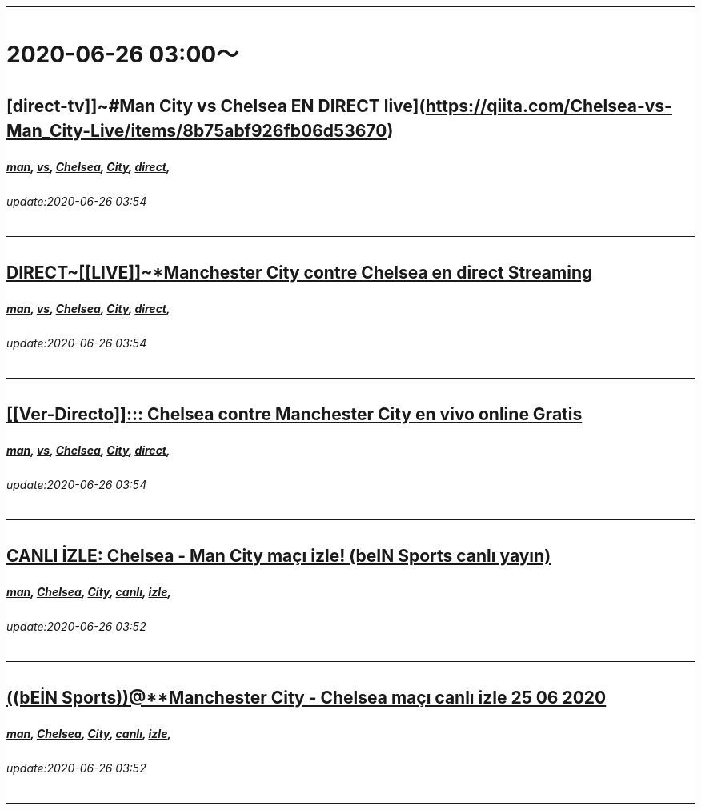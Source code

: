 
---




# 2020-06-26 03:00～
## [direct-tv]]~#Man City vs Chelsea EN DIRECT live](https://qiita.com/Chelsea-vs-Man_City-Live/items/8b75abf926fb06d53670)
##### [man](https://qiita.com/tags/man), [vs](https://qiita.com/tags/vs), [Chelsea](https://qiita.com/tags/Chelsea), [City](https://qiita.com/tags/City), [direct](https://qiita.com/tags/direct), 
###### update:2020-06-26 03:54
---
## [DIRECT~[[LIVE]]~*Manchester City contre Chelsea en direct Streaming](https://qiita.com/Chelsea-vs-Man_City-Live/items/20d621a2792ec4447607)
##### [man](https://qiita.com/tags/man), [vs](https://qiita.com/tags/vs), [Chelsea](https://qiita.com/tags/Chelsea), [City](https://qiita.com/tags/City), [direct](https://qiita.com/tags/direct), 
###### update:2020-06-26 03:54
---
## [[[Ver-Directo]]::: Chelsea contre Manchester City en vivo online Gratis](https://qiita.com/Chelsea-vs-Man_City-Live/items/f0a3dd99388235fe7527)
##### [man](https://qiita.com/tags/man), [vs](https://qiita.com/tags/vs), [Chelsea](https://qiita.com/tags/Chelsea), [City](https://qiita.com/tags/City), [direct](https://qiita.com/tags/direct), 
###### update:2020-06-26 03:54
---
## [CANLI İZLE: Chelsea - Man City maçı izle! (beIN Sports canlı yayın)](https://qiita.com/Chelsea-vs-Man_City-Live/items/bdd6fb9e6903bffb3064)
##### [man](https://qiita.com/tags/man), [Chelsea](https://qiita.com/tags/Chelsea), [City](https://qiita.com/tags/City), [canlı](https://qiita.com/tags/canlı), [izle](https://qiita.com/tags/izle), 
###### update:2020-06-26 03:52
---
## [((bEİN Sports))@**Manchester City - Chelsea maçı canlı izle 25 06 2020](https://qiita.com/Chelsea-vs-Man_City-Live/items/2b443b95827ffcbbc464)
##### [man](https://qiita.com/tags/man), [Chelsea](https://qiita.com/tags/Chelsea), [City](https://qiita.com/tags/City), [canlı](https://qiita.com/tags/canlı), [izle](https://qiita.com/tags/izle), 
###### update:2020-06-26 03:52
---